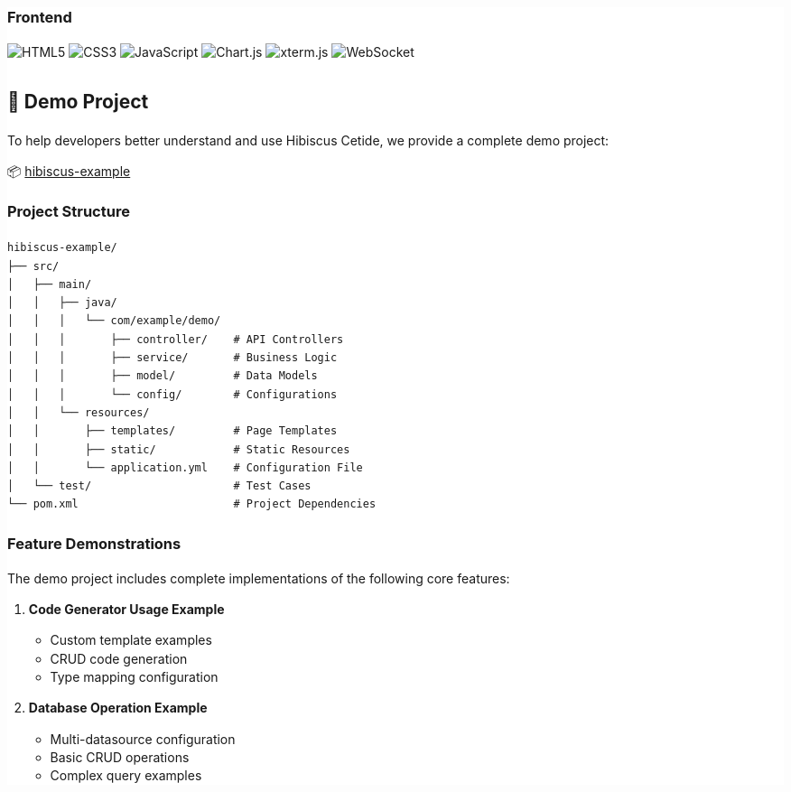 ### Frontend
<p>
    <img src="https://img.shields.io/badge/HTML5--e34f26.svg?logo=html5&logoColor=white" alt="HTML5">
    <img src="https://img.shields.io/badge/CSS3--1572b6.svg?logo=css3&logoColor=white" alt="CSS3">
    <img src="https://img.shields.io/badge/JavaScript--f7df1e.svg?logo=javascript&logoColor=black" alt="JavaScript">
    <img src="https://img.shields.io/badge/Chart.js-3.x-pink.svg" alt="Chart.js">
    <img src="https://img.shields.io/badge/xterm.js-4.x-green.svg" alt="xterm.js">
    <img src="https://img.shields.io/badge/WebSocket--gray.svg" alt="WebSocket">
</p>

## 🌟 Demo Project

To help developers better understand and use Hibiscus Cetide, we provide a complete demo project:

📦 [hibiscus-example](https://github.com/heathcetide/hibiscus-example)

### Project Structure
```
hibiscus-example/
├── src/
│   ├── main/
│   │   ├── java/
│   │   │   └── com/example/demo/
│   │   │       ├── controller/    # API Controllers
│   │   │       ├── service/       # Business Logic
│   │   │       ├── model/         # Data Models
│   │   │       └── config/        # Configurations
│   │   └── resources/
│   │       ├── templates/         # Page Templates
│   │       ├── static/            # Static Resources
│   │       └── application.yml    # Configuration File
│   └── test/                      # Test Cases
└── pom.xml                        # Project Dependencies
```

### Feature Demonstrations
The demo project includes complete implementations of the following core features:

1. **Code Generator Usage Example**
   - Custom template examples
   - CRUD code generation
   - Type mapping configuration

2. **Database Operation Example**
   - Multi-datasource configuration
   - Basic CRUD operations
   - Complex query examples
